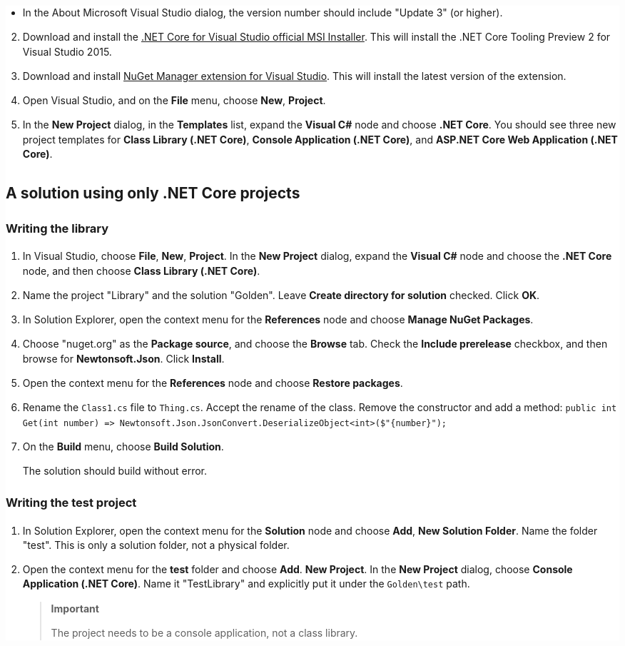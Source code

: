    * In the About Microsoft Visual Studio dialog, the version number should include "Update 3" (or higher).

2. Download and install the [.NET Core for Visual Studio official MSI Installer](https://go.microsoft.com/fwlink/?linkid=817245). This will install the .NET Core Tooling Preview 2 for Visual Studio 2015.

3. Download and install [NuGet Manager extension for Visual Studio](https://dist.nuget.org/visualstudio-2015-vsix/v3.5.0-beta/NuGet.Tools.vsix). This will install the latest version of the extension.

4. Open Visual Studio, and on the **File** menu, choose **New**, **Project**.

5. In the **New Project** dialog, in the **Templates** list, expand the **Visual C#** node and choose **.NET Core**. You should see three new project templates for **Class Library (.NET Core)**, **Console Application (.NET Core)**, and **ASP.NET Core Web Application (.NET Core)**.

A solution using only .NET Core projects
----------------------------------------

### Writing the library

1. In Visual Studio, choose **File**, **New**, **Project**. In the **New Project** dialog, expand the **Visual C#** node and choose the **.NET Core** node, and then choose **Class Library (.NET Core)**. 

2. Name the project "Library" and the solution "Golden". Leave **Create directory for solution** checked. Click **OK**.

3. In Solution Explorer, open the context menu for the **References** node and choose **Manage NuGet Packages**.

4. Choose "nuget.org" as the **Package source**, and choose the **Browse** tab. Check the **Include prerelease** checkbox, and then browse for **Newtonsoft.Json**. Click **Install**. 

5. Open the context menu for the **References** node and choose  **Restore packages**.

6. Rename the `Class1.cs` file to `Thing.cs`. Accept the rename of the class. Remove the constructor and add a method: `public int Get(int number) => Newtonsoft.Json.JsonConvert.DeserializeObject<int>($"{number}");`

7. On the **Build** menu, choose **Build Solution**.

   The solution should build without error.

### Writing the test project

1. In Solution Explorer, open the context menu for the **Solution** node and choose **Add**, **New Solution Folder**. Name the folder "test". 
   This is only a solution folder, not a physical folder.

2. Open the context menu for the **test** folder and choose **Add**. **New Project**. In the **New Project** dialog, choose **Console Application (.NET Core)**. Name it "TestLibrary" and explicitly put it under the `Golden\test` path. 

   > **Important**
   >
   > The project needs to be a console application, not a class library.
